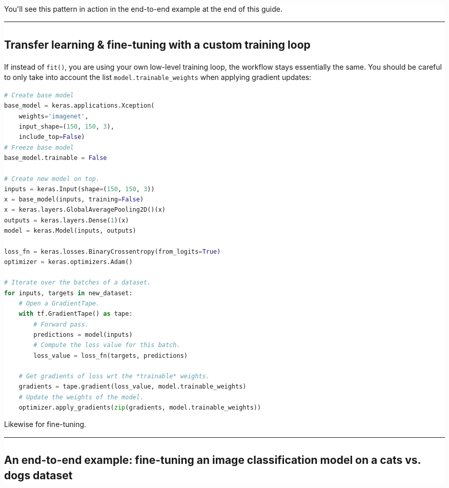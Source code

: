 
You'll see this pattern in action in the end-to-end example at the end of this guide.



---
## Transfer learning & fine-tuning with a custom training loop

If instead of `fit()`, you are using your own low-level training loop, the workflow
stays essentially the same. You should be careful to only take into account the list
 `model.trainable_weights` when applying gradient updates:

```python
# Create base model
base_model = keras.applications.Xception(
    weights='imagenet',
    input_shape=(150, 150, 3),
    include_top=False)
# Freeze base model
base_model.trainable = False

# Create new model on top.
inputs = keras.Input(shape=(150, 150, 3))
x = base_model(inputs, training=False)
x = keras.layers.GlobalAveragePooling2D()(x)
outputs = keras.layers.Dense(1)(x)
model = keras.Model(inputs, outputs)

loss_fn = keras.losses.BinaryCrossentropy(from_logits=True)
optimizer = keras.optimizers.Adam()

# Iterate over the batches of a dataset.
for inputs, targets in new_dataset:
    # Open a GradientTape.
    with tf.GradientTape() as tape:
        # Forward pass.
        predictions = model(inputs)
        # Compute the loss value for this batch.
        loss_value = loss_fn(targets, predictions)

    # Get gradients of loss wrt the *trainable* weights.
    gradients = tape.gradient(loss_value, model.trainable_weights)
    # Update the weights of the model.
    optimizer.apply_gradients(zip(gradients, model.trainable_weights))
```


Likewise for fine-tuning.


---
## An end-to-end example: fine-tuning an image classification model on a cats vs. dogs dataset
